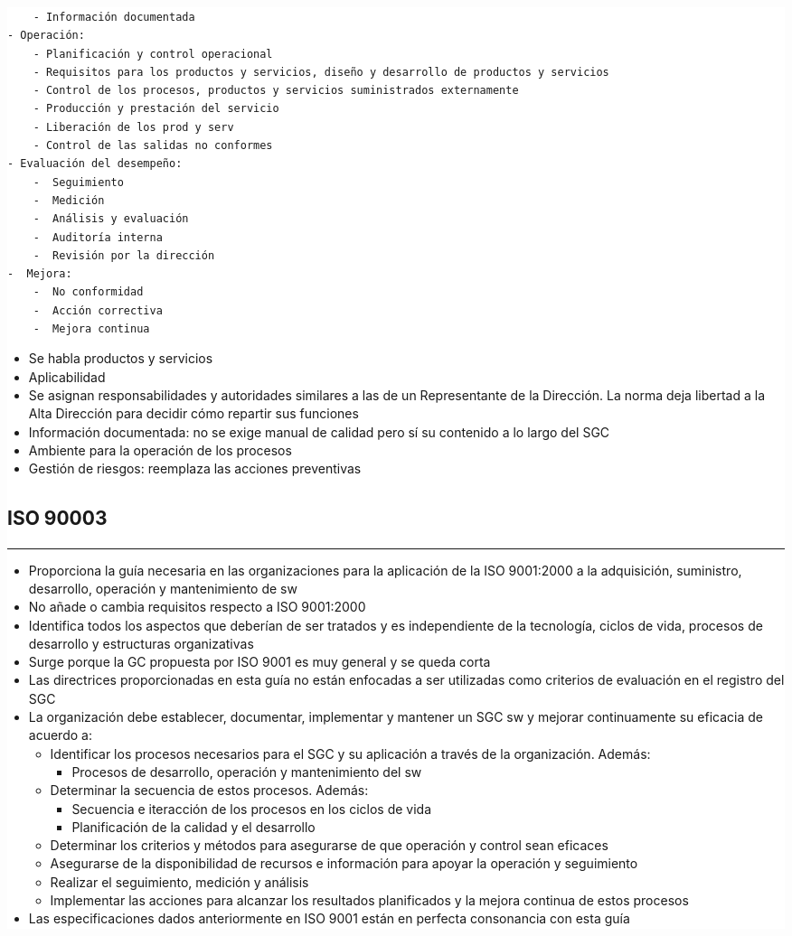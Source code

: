 		- Información documentada
	- Operación:
		- Planificación y control operacional
		- Requisitos para los productos y servicios, diseño y desarrollo de productos y servicios
		- Control de los procesos, productos y servicios suministrados externamente
		- Producción y prestación del servicio
		- Liberación de los prod y serv
		- Control de las salidas no conformes
	- Evaluación del desempeño:
		-  Seguimiento
		-  Medición
		-  Análisis y evaluación
		-  Auditoría interna
		-  Revisión por la dirección
	-  Mejora:
		-  No conformidad
		-  Acción correctiva
		-  Mejora continua
-  Se habla productos y servicios
-  Aplicabilidad
-  Se asignan responsabilidades y autoridades similares a las de un Representante de la Dirección. La norma deja libertad a la Alta Dirección para decidir cómo repartir sus funciones
-  Información documentada: no se exige manual de calidad pero sí su contenido a lo largo del SGC
-  Ambiente para la operación de los procesos
-  Gestión de riesgos: reemplaza las acciones preventivas

## ISO 90003
---
- Proporciona la guía necesaria en las organizaciones para la aplicación de la ISO 9001:2000 a la adquisición, suministro, desarrollo, operación y mantenimiento de sw
- No añade o cambia requisitos respecto a ISO 9001:2000
- Identifica todos los aspectos que deberían de ser tratados y es independiente de la tecnología, ciclos de vida, procesos de desarrollo y estructuras organizativas
- Surge porque la GC propuesta por ISO 9001 es muy general y se queda corta
- Las directrices proporcionadas en esta guía no están enfocadas a ser utilizadas como criterios de evaluación en el registro del SGC
- La organización debe establecer, documentar, implementar y mantener un SGC sw y mejorar continuamente su eficacia de acuerdo a:
	- Identificar los procesos necesarios para el SGC y su aplicación a través de la organización. Además:
		- Procesos de desarrollo, operación y mantenimiento del sw
	- Determinar la secuencia de estos procesos. Además:
		- Secuencia e iteracción de los procesos en los ciclos de vida
		- Planificación de la calidad y el desarrollo
	- Determinar los criterios y métodos para asegurarse de que operación y control sean eficaces
	- Asegurarse de la disponibilidad de recursos e información para apoyar la operación y seguimiento
	- Realizar el seguimiento, medición y análisis
	- Implementar las acciones para alcanzar los resultados planificados y la mejora continua de estos procesos
- Las especificaciones dados anteriormente en ISO 9001 están en perfecta consonancia con esta guía
